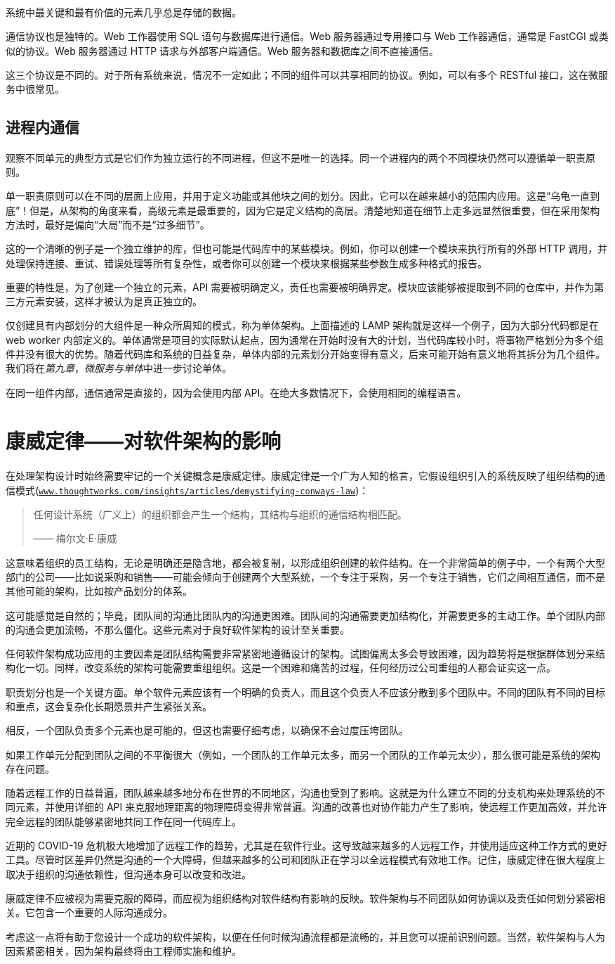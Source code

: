系统中最关键和最有价值的元素几乎总是存储的数据。

通信协议也是独特的。Web 工作器使用 SQL 语句与数据库进行通信。Web 服务器通过专用接口与 Web 工作器通信，通常是 FastCGI 或类似的协议。Web 服务器通过 HTTP 请求与外部客户端通信。Web 服务器和数据库之间不直接通信。

这三个协议是不同的。对于所有系统来说，情况不一定如此；不同的组件可以共享相同的协议。例如，可以有多个 RESTful 接口，这在微服务中很常见。

## 进程内通信

观察不同单元的典型方式是它们作为独立运行的不同进程，但这不是唯一的选择。同一个进程内的两个不同模块仍然可以遵循单一职责原则。

单一职责原则可以在不同的层面上应用，并用于定义功能或其他块之间的划分。因此，它可以在越来越小的范围内应用。这是“乌龟一直到底”！但是，从架构的角度来看，高级元素是最重要的，因为它是定义结构的高层。清楚地知道在细节上走多远显然很重要，但在采用架构方法时，最好是偏向“大局”而不是“过多细节”。

这的一个清晰的例子是一个独立维护的库，但也可能是代码库中的某些模块。例如，你可以创建一个模块来执行所有的外部 HTTP 调用，并处理保持连接、重试、错误处理等所有复杂性，或者你可以创建一个模块来根据某些参数生成多种格式的报告。

重要的特性是，为了创建一个独立的元素，API 需要被明确定义，责任也需要被明确界定。模块应该能够被提取到不同的仓库中，并作为第三方元素安装，这样才被认为是真正独立的。

仅创建具有内部划分的大组件是一种众所周知的模式，称为单体架构。上面描述的 LAMP 架构就是这样一个例子，因为大部分代码都是在 web worker 内部定义的。单体通常是项目的实际默认起点，因为通常在开始时没有大的计划，当代码库较小时，将事物严格划分为多个组件并没有很大的优势。随着代码库和系统的日益复杂，单体内部的元素划分开始变得有意义，后来可能开始有意义地将其拆分为几个组件。我们将在*第九章*，*微服务与单体*中进一步讨论单体。

在同一组件内部，通信通常是直接的，因为会使用内部 API。在绝大多数情况下，会使用相同的编程语言。

# 康威定律——对软件架构的影响

在处理架构设计时始终需要牢记的一个关键概念是康威定律。康威定律是一个广为人知的格言，它假设组织引入的系统反映了组织结构的通信模式([`www.thoughtworks.com/insights/articles/demystifying-conways-law`](https://www.thoughtworks.com/insights/articles/demystifying-conways-law))：

> 任何设计系统（广义上）的组织都会产生一个结构，其结构与组织的通信结构相匹配。
> 
> —— 梅尔文·E·康威

这意味着组织的员工结构，无论是明确还是隐含地，都会被复制，以形成组织创建的软件结构。在一个非常简单的例子中，一个有两个大型部门的公司——比如说采购和销售——可能会倾向于创建两个大型系统，一个专注于采购，另一个专注于销售，它们之间相互通信，而不是其他可能的架构，比如按产品划分的体系。

这可能感觉是自然的；毕竟，团队间的沟通比团队内的沟通更困难。团队间的沟通需要更加结构化，并需要更多的主动工作。单个团队内部的沟通会更加流畅，不那么僵化。这些元素对于良好软件架构的设计至关重要。

任何软件架构成功应用的主要因素是团队结构需要非常紧密地遵循设计的架构。试图偏离太多会导致困难，因为趋势将是根据群体划分来结构化一切。同样，改变系统的架构可能需要重组组织。这是一个困难和痛苦的过程，任何经历过公司重组的人都会证实这一点。

职责划分也是一个关键方面。单个软件元素应该有一个明确的负责人，而且这个负责人不应该分散到多个团队中。不同的团队有不同的目标和重点，这会复杂化长期愿景并产生紧张关系。

相反，一个团队负责多个元素也是可能的，但这也需要仔细考虑，以确保不会过度压垮团队。

如果工作单元分配到团队之间的不平衡很大（例如，一个团队的工作单元太多，而另一个团队的工作单元太少），那么很可能是系统的架构存在问题。

随着远程工作的日益普遍，团队越来越多地分布在世界的不同地区，沟通也受到了影响。这就是为什么建立不同的分支机构来处理系统的不同元素，并使用详细的 API 来克服地理距离的物理障碍变得非常普遍。沟通的改善也对协作能力产生了影响，使远程工作更加高效，并允许完全远程的团队能够紧密地共同工作在同一代码库上。

近期的 COVID-19 危机极大地增加了远程工作的趋势，尤其是在软件行业。这导致越来越多的人远程工作，并使用适应这种工作方式的更好工具。尽管时区差异仍然是沟通的一个大障碍，但越来越多的公司和团队正在学习以全远程模式有效地工作。记住，康威定律在很大程度上取决于组织的沟通依赖性，但沟通本身可以改变和改进。

康威定律不应被视为需要克服的障碍，而应视为组织结构对软件结构有影响的反映。软件架构与不同团队如何协调以及责任如何划分紧密相关。它包含一个重要的人际沟通成分。

考虑这一点将有助于您设计一个成功的软件架构，以便在任何时候沟通流程都是流畅的，并且您可以提前识别问题。当然，软件架构与人为因素紧密相关，因为架构最终将由工程师实施和维护。
